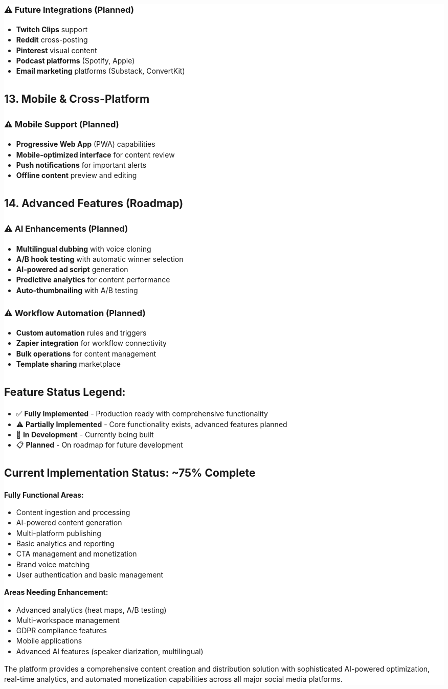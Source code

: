 ### ⚠️ Future Integrations (Planned)
- **Twitch Clips** support
- **Reddit** cross-posting
- **Pinterest** visual content
- **Podcast platforms** (Spotify, Apple)
- **Email marketing** platforms (Substack, ConvertKit)

## 13. Mobile & Cross-Platform

### ⚠️ Mobile Support (Planned)
- **Progressive Web App** (PWA) capabilities
- **Mobile-optimized interface** for content review
- **Push notifications** for important alerts
- **Offline content** preview and editing

## 14. Advanced Features (Roadmap)

### ⚠️ AI Enhancements (Planned)
- **Multilingual dubbing** with voice cloning
- **A/B hook testing** with automatic winner selection
- **AI-powered ad script** generation
- **Predictive analytics** for content performance
- **Auto-thumbnailing** with A/B testing

### ⚠️ Workflow Automation (Planned)
- **Custom automation** rules and triggers
- **Zapier integration** for workflow connectivity
- **Bulk operations** for content management
- **Template sharing** marketplace

## Feature Status Legend:
- ✅ **Fully Implemented** - Production ready with comprehensive functionality
- ⚠️ **Partially Implemented** - Core functionality exists, advanced features planned
- 🚧 **In Development** - Currently being built
- 📋 **Planned** - On roadmap for future development

## Current Implementation Status: ~75% Complete

**Fully Functional Areas:**
- Content ingestion and processing
- AI-powered content generation
- Multi-platform publishing
- Basic analytics and reporting
- CTA management and monetization
- Brand voice matching
- User authentication and basic management

**Areas Needing Enhancement:**
- Advanced analytics (heat maps, A/B testing)
- Multi-workspace management
- GDPR compliance features
- Mobile applications
- Advanced AI features (speaker diarization, multilingual)

The platform provides a comprehensive content creation and distribution solution with sophisticated AI-powered optimization, real-time analytics, and automated monetization capabilities across all major social media platforms.